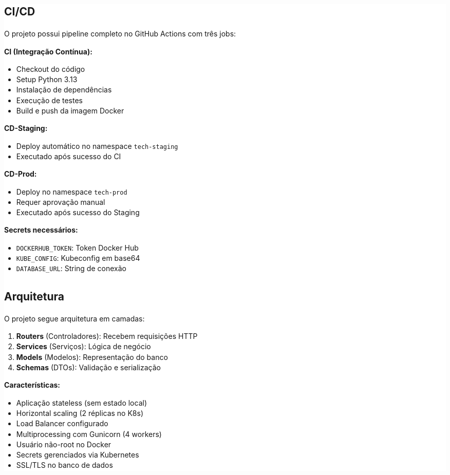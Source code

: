 ## CI/CD

O projeto possui pipeline completo no GitHub Actions com três jobs:

**CI (Integração Contínua):**
- Checkout do código
- Setup Python 3.13
- Instalação de dependências
- Execução de testes
- Build e push da imagem Docker

**CD-Staging:**
- Deploy automático no namespace `tech-staging`
- Executado após sucesso do CI

**CD-Prod:**
- Deploy no namespace `tech-prod`
- Requer aprovação manual
- Executado após sucesso do Staging

**Secrets necessários:**
- `DOCKERHUB_TOKEN`: Token Docker Hub
- `KUBE_CONFIG`: Kubeconfig em base64
- `DATABASE_URL`: String de conexão

## Arquitetura

O projeto segue arquitetura em camadas:

1. **Routers** (Controladores): Recebem requisições HTTP
2. **Services** (Serviços): Lógica de negócio
3. **Models** (Modelos): Representação do banco
4. **Schemas** (DTOs): Validação e serialização

**Características:**
- Aplicação stateless (sem estado local)
- Horizontal scaling (2 réplicas no K8s)
- Load Balancer configurado
- Multiprocessing com Gunicorn (4 workers)
- Usuário não-root no Docker
- Secrets gerenciados via Kubernetes
- SSL/TLS no banco de dados